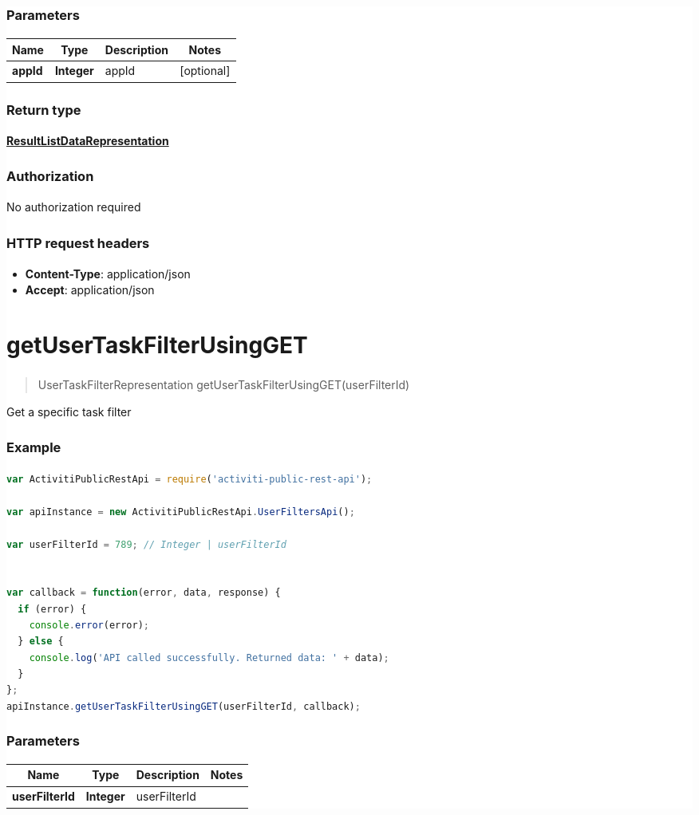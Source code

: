 ```javascript
```

### Parameters

Name | Type | Description  | Notes
------------- | ------------- | ------------- | -------------
 **appId** | **Integer**| appId | [optional] 

### Return type

[**ResultListDataRepresentation**](ResultListDataRepresentation.md)

### Authorization

No authorization required

### HTTP request headers

 - **Content-Type**: application/json
 - **Accept**: application/json

<a name="getUserTaskFilterUsingGET"></a>
# **getUserTaskFilterUsingGET**
> UserTaskFilterRepresentation getUserTaskFilterUsingGET(userFilterId)

Get a specific task filter

### Example
```javascript
var ActivitiPublicRestApi = require('activiti-public-rest-api');

var apiInstance = new ActivitiPublicRestApi.UserFiltersApi();

var userFilterId = 789; // Integer | userFilterId


var callback = function(error, data, response) {
  if (error) {
    console.error(error);
  } else {
    console.log('API called successfully. Returned data: ' + data);
  }
};
apiInstance.getUserTaskFilterUsingGET(userFilterId, callback);
```

### Parameters

Name | Type | Description  | Notes
------------- | ------------- | ------------- | -------------
 **userFilterId** | **Integer**| userFilterId | 
